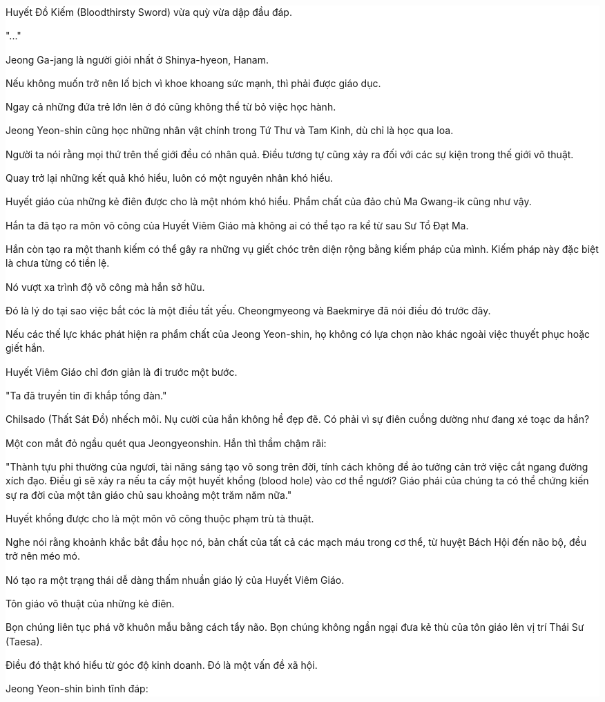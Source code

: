 Huyết Đồ Kiếm (Bloodthirsty Sword) vừa quỳ vừa dập đầu đáp.

"..."

Jeong Ga-jang là người giỏi nhất ở Shinya-hyeon, Hanam.

Nếu không muốn trở nên lố bịch vì khoe khoang sức mạnh, thì phải được giáo dục.

Ngay cả những đứa trẻ lớn lên ở đó cũng không thể từ bỏ việc học hành.

Jeong Yeon-shin cũng học những nhân vật chính trong Tứ Thư và Tam Kinh, dù chỉ là học qua loa.

Người ta nói rằng mọi thứ trên thế giới đều có nhân quả. Điều tương tự cũng xảy ra đối với các sự kiện trong thế giới võ thuật.

Quay trở lại những kết quả khó hiểu, luôn có một nguyên nhân khó hiểu.

Huyết giáo của những kẻ điên được cho là một nhóm khó hiểu. Phẩm chất của đảo chủ Ma Gwang-ik cũng như vậy.

Hắn ta đã tạo ra môn võ công của Huyết Viêm Giáo mà không ai có thể tạo ra kể từ sau Sư Tổ Đạt Ma.

Hắn còn tạo ra một thanh kiếm có thể gây ra những vụ giết chóc trên diện rộng bằng kiếm pháp của mình. Kiếm pháp này đặc biệt là chưa từng có tiền lệ.

Nó vượt xa trình độ võ công mà hắn sở hữu.

Đó là lý do tại sao việc bắt cóc là một điều tất yếu. Cheongmyeong và Baekmirye đã nói điều đó trước đây.

Nếu các thế lực khác phát hiện ra phẩm chất của Jeong Yeon-shin, họ không có lựa chọn nào khác ngoài việc thuyết phục hoặc giết hắn.

Huyết Viêm Giáo chỉ đơn giản là đi trước một bước.

"Ta đã truyền tin đi khắp tổng đàn."

Chilsado (Thất Sát Đồ) nhếch môi. Nụ cười của hắn không hề đẹp đẽ. Có phải vì sự điên cuồng dường như đang xé toạc da hắn?

Một con mắt đỏ ngầu quét qua Jeongyeonshin. Hắn thì thầm chậm rãi:

"Thành tựu phi thường của ngươi, tài năng sáng tạo vô song trên đời, tính cách không để ảo tưởng cản trở việc cắt ngang đường xích đạo. Điều gì sẽ xảy ra nếu ta cấy một huyết khổng (blood hole) vào cơ thể ngươi? Giáo phái của chúng ta có thể chứng kiến sự ra đời của một tân giáo chủ sau khoảng một trăm năm nữa."

Huyết khổng được cho là một môn võ công thuộc phạm trù tà thuật.

Nghe nói rằng khoảnh khắc bắt đầu học nó, bản chất của tất cả các mạch máu trong cơ thể, từ huyệt Bách Hội đến não bộ, đều trở nên méo mó.

Nó tạo ra một trạng thái dễ dàng thấm nhuần giáo lý của Huyết Viêm Giáo.

Tôn giáo võ thuật của những kẻ điên.

Bọn chúng liên tục phá vỡ khuôn mẫu bằng cách tẩy não. Bọn chúng không ngần ngại đưa kẻ thù của tôn giáo lên vị trí Thái Sư (Taesa).

Điều đó thật khó hiểu từ góc độ kinh doanh. Đó là một vấn đề xã hội.

Jeong Yeon-shin bình tĩnh đáp:
